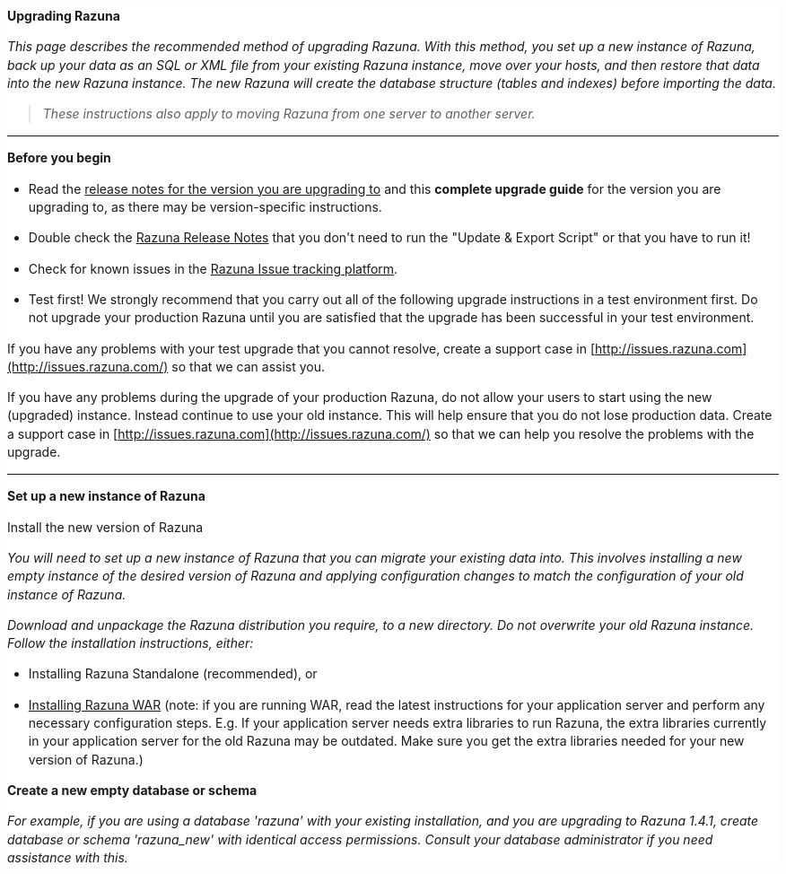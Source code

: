 **Upgrading Razuna**

*This page describes the recommended method of upgrading Razuna. With this method, you set up a new instance of Razuna, back up your data as an SQL or XML file from your existing Razuna instance, move over your hosts, and then restore that data into the new Razuna instance. The new Razuna will create the database structure (tables and indexes) before importing the data.*

> *These instructions also apply to moving Razuna from one server to another server.*

___

**Before you begin**

* Read the [release notes for the version you are upgrading to](http://wiki.razuna.com/display/ecp/Razuna+Release+Notes) and this **complete upgrade guide** for the version you are upgrading to, as there may be version-specific instructions.

* Double check the [Razuna Release Notes](http://wiki.razuna.com/display/ecp/Razuna+Release+Notes) that you don't need to run the "Update & Export Script" or that you have to run it!

* Check for known issues in the [Razuna Issue tracking platform](http://issues.razuna.com/).

* Test first! We strongly recommend that you carry out all of the following upgrade instructions in a test environment first. Do not upgrade your production Razuna until you are satisfied that the upgrade has been successful in your test environment.

If you have any problems with your test upgrade that you cannot resolve, create a support case in [http://issues.razuna.com](http://issues.razuna.com/) so that we can assist you.

If you have any problems during the upgrade of your production Razuna, do not allow your users to start using the new (upgraded) instance. Instead continue to use your old instance. This will help ensure that you do not lose production data. Create a support case in [http://issues.razuna.com](http://issues.razuna.com/) so that we can help you resolve the problems with the upgrade.

___

**Set up a new instance of Razuna**

Install the new version of Razuna

*You will need to set up a new instance of Razuna that you can migrate your existing data into. This involves installing a new empty instance of the desired version of Razuna and applying configuration changes to match the configuration of your old instance of Razuna.*

*Download and unpackage the Razuna distribution you require, to a new directory. Do not overwrite your old Razuna instance. Follow the installation instructions, either:*

* Installing Razuna Standalone (recommended), or

* [Installing Razuna WAR](/installation/WAR/) (note: if you are running WAR, read the latest instructions for your application server and perform any necessary configuration steps. E.g. If your application server needs extra libraries to run Razuna, the extra libraries currently in your application server for the old Razuna may be outdated. Make sure you get the extra libraries needed for your new version of Razuna.)

**Create a new empty database or schema**

*For example, if you are using a database 'razuna' with your existing installation, and you are upgrading to Razuna 1.4.1, create database or schema 'razuna_new' with identical access permissions. Consult your database administrator if you need assistance with this.*
